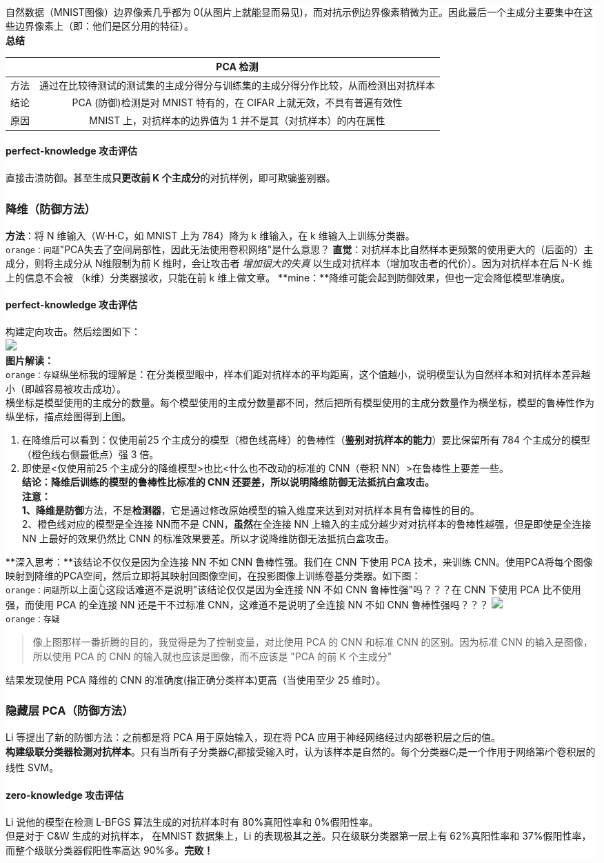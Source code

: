 自然数据（MNIST图像）边界像素几乎都为 0(从图片上就能显而易见)，而对抗示例边界像素稍微为正。因此最后一个主成分主要集中在这些边界像素上（即：他们是区分用的特征）。    
**总结**   

|   | PCA 检测 |
:---: | :---:
方法 | 通过在比较待测试的测试集的主成分得分与训练集的主成分得分作比较，从而检测出对抗样本
结论 | PCA (防御)检测是对 MNIST 特有的，在 CIFAR 上就无效，不具有普遍有效性
原因 | MNIST 上，对抗样本的边界值为 1 并不是其（对抗样本）的内在属性   


#### perfect-knowledge 攻击评估    
直接击溃防御。甚至生成**只更改前 K 个主成分**的对抗样例，即可欺骗鉴别器。   

### 降维（防御方法）    
**方法**：将 N 维输入（W·H·C，如 MNIST 上为 784）降为 k 维输入，在 k 维输入上训练分类器。   
`orange：问题`"PCA失去了空间局部性，因此无法使用卷积网络"是什么意思？
**直觉**：对抗样本比自然样本更频繁的使用更大的（后面的）主成分，则将主成分从 N维限制为前 K 维时，会让攻击者 *增加很大的失真* 以生成对抗样本（增加攻击者的代价）。因为对抗样本在后 N-K 维上的信息不会被 （k维）分类器接收，只能在前 k 维上做文章。 
**mine：**降维可能会起到防御效果，但也一定会降低模型准确度。    

#### perfect-knowledge 攻击评估   
构建定向攻击。然后绘图如下：   
![](./_image/2021-05-12/2021-05-12-11-16-35@2x.png)   
**图片解读：**  
`orange：存疑`纵坐标我的理解是：在分类模型眼中，样本们距对抗样本的平均距离，这个值越小，说明模型认为自然样本和对抗样本差异越小（即越容易被攻击成功）。   
横坐标是模型使用的主成分的数量。每个模型使用的主成分数量都不同，然后把所有模型使用的主成分数量作为横坐标，模型的鲁棒性作为纵坐标，描点绘图得到上图。
1. 在降维后可以看到：仅使用前25 个主成分的模型（橙色线高峰）的鲁棒性（**鉴别对抗样本的能力**）要比保留所有 784 个主成分的模型（橙色线右侧最低点）强 3 倍。   
2. 即使是<仅使用前25 个主成分的降维模型>也比<什么也不改动的标准的 CNN（卷积 NN）>在鲁棒性上要差一些。   
**结论：**降维后训练的模型的鲁棒性比标准的 CNN 还要差，**所以说明**降维防御无法抵抗白盒攻击。   
**注意：**   
1、降维是**防御**方法，不是**检测器**，它是通过修改原始模型的输入维度来达到对对抗样本具有鲁棒性的目的。   
2、橙色线对应的模型是全连接 NN而不是 CNN，**虽然**在全连接 NN 上输入的主成分越少对对抗样本的鲁棒性越强，但是即使是全连接 NN 上最好的效果仍然比 CNN 的标准效果要差。所以才说降维防御无法抵抗白盒攻击。  

**深入思考：**该结论不仅仅是因为全连接 NN 不如 CNN 鲁棒性强。我们在 CNN 下使用 PCA 技术，来训练 CNN。使用PCA将每个图像映射到降维的PCA空间，然后立即将其映射回图像空间，在投影图像上训练卷基分类器。如下图：   
`orange：问题`所以上面👆这段话难道不是说明"该结论仅仅是因为全连接 NN 不如 CNN 鲁棒性强"吗？？？在 CNN 下使用 PCA 比不使用强，而使用 PCA 的全连接 NN 还是干不过标准 CNN，这难道不是说明了全连接 NN 不如 CNN 鲁棒性强吗？？？
![](./_image/2021-05-12/2021-05-12-14-34-08@2x.jpg)   
`orange：存疑`
> 像上图那样一番折腾的目的，我觉得是为了控制变量，对比使用 PCA 的 CNN 和标准 CNN 的区别。因为标准 CNN 的输入是图像，所以使用 PCA 的 CNN 的输入就也应该是图像，而不应该是 "PCA 的前 K 个主成分"   

结果发现使用 PCA 降维的 CNN 的准确度(指正确分类样本)更高（当使用至少 25 维时）。   

### 隐藏层 PCA（防御方法）
Li 等提出了新的防御方法：之前都是将 PCA 用于原始输入，现在将 PCA 应用于神经网络经过内部卷积层之后的值。  
**构建级联分类器检测对抗样本**。只有当所有子分类器$C_i$都接受输入时，认为该样本是自然的。每个分类器$C_i$是一个作用于网络第$i$个卷积层的线性 SVM。   
#### zero-knowledge 攻击评估   
Li 说他的模型在检测 L-BFGS 算法生成的对抗样本时有 80%真阳性率和 0%假阳性率。   
但是对于 C&W 生成的对抗样本， 在MNIST 数据集上，Li 的表现极其之差。只在级联分类器第一层上有 62%真阳性率和 37%假阳性率，而整个级联分类器假阳性率高达 90%多。**完败！**    
